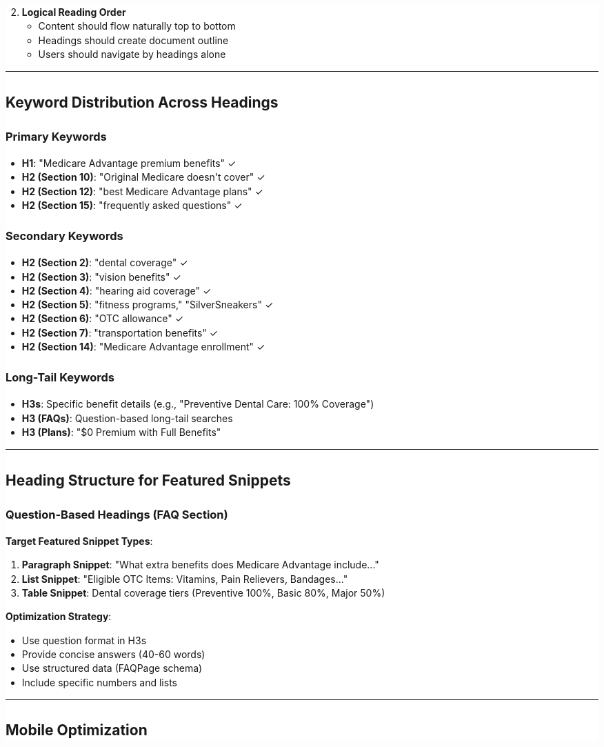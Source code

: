 2. **Logical Reading Order**
   - Content should flow naturally top to bottom
   - Headings should create document outline
   - Users should navigate by headings alone

---

## Keyword Distribution Across Headings

### Primary Keywords
- **H1**: "Medicare Advantage premium benefits" ✓
- **H2 (Section 10)**: "Original Medicare doesn't cover" ✓
- **H2 (Section 12)**: "best Medicare Advantage plans" ✓
- **H2 (Section 15)**: "frequently asked questions" ✓

### Secondary Keywords
- **H2 (Section 2)**: "dental coverage" ✓
- **H2 (Section 3)**: "vision benefits" ✓
- **H2 (Section 4)**: "hearing aid coverage" ✓
- **H2 (Section 5)**: "fitness programs," "SilverSneakers" ✓
- **H2 (Section 6)**: "OTC allowance" ✓
- **H2 (Section 7)**: "transportation benefits" ✓
- **H2 (Section 14)**: "Medicare Advantage enrollment" ✓

### Long-Tail Keywords
- **H3s**: Specific benefit details (e.g., "Preventive Dental Care: 100% Coverage")
- **H3 (FAQs)**: Question-based long-tail searches
- **H3 (Plans)**: "$0 Premium with Full Benefits"

---

## Heading Structure for Featured Snippets

### Question-Based Headings (FAQ Section)

**Target Featured Snippet Types**:
1. **Paragraph Snippet**: "What extra benefits does Medicare Advantage include..."
2. **List Snippet**: "Eligible OTC Items: Vitamins, Pain Relievers, Bandages..."
3. **Table Snippet**: Dental coverage tiers (Preventive 100%, Basic 80%, Major 50%)

**Optimization Strategy**:
- Use question format in H3s
- Provide concise answers (40-60 words)
- Use structured data (FAQPage schema)
- Include specific numbers and lists

---

## Mobile Optimization
